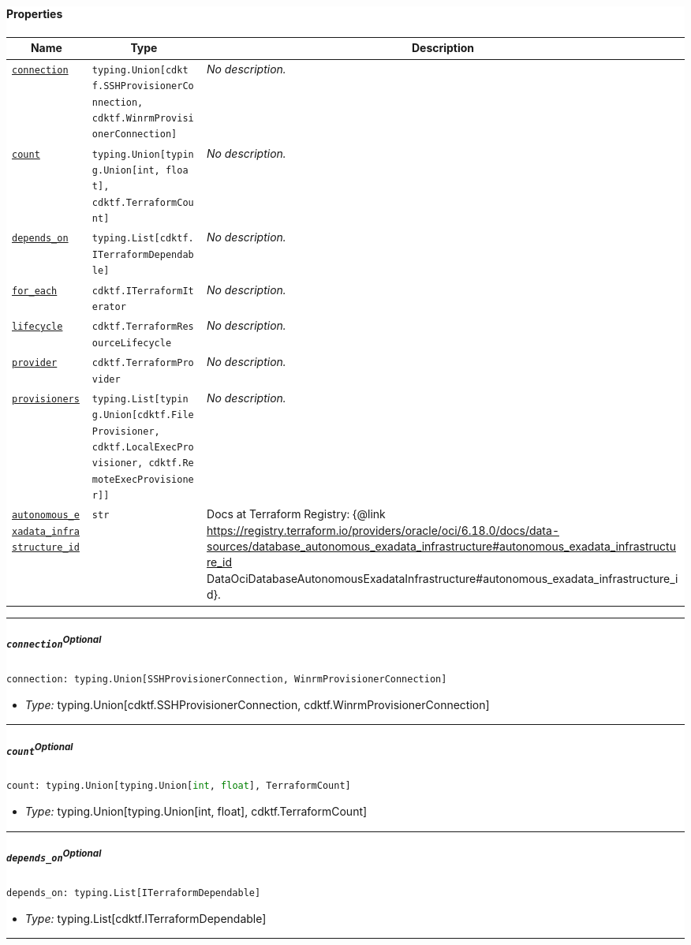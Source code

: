 #### Properties <a name="Properties" id="Properties"></a>

| **Name** | **Type** | **Description** |
| --- | --- | --- |
| <code><a href="#rhizo-co-terraform-provider-oci.dataOciDatabaseAutonomousExadataInfrastructure.DataOciDatabaseAutonomousExadataInfrastructureConfig.property.connection">connection</a></code> | <code>typing.Union[cdktf.SSHProvisionerConnection, cdktf.WinrmProvisionerConnection]</code> | *No description.* |
| <code><a href="#rhizo-co-terraform-provider-oci.dataOciDatabaseAutonomousExadataInfrastructure.DataOciDatabaseAutonomousExadataInfrastructureConfig.property.count">count</a></code> | <code>typing.Union[typing.Union[int, float], cdktf.TerraformCount]</code> | *No description.* |
| <code><a href="#rhizo-co-terraform-provider-oci.dataOciDatabaseAutonomousExadataInfrastructure.DataOciDatabaseAutonomousExadataInfrastructureConfig.property.dependsOn">depends_on</a></code> | <code>typing.List[cdktf.ITerraformDependable]</code> | *No description.* |
| <code><a href="#rhizo-co-terraform-provider-oci.dataOciDatabaseAutonomousExadataInfrastructure.DataOciDatabaseAutonomousExadataInfrastructureConfig.property.forEach">for_each</a></code> | <code>cdktf.ITerraformIterator</code> | *No description.* |
| <code><a href="#rhizo-co-terraform-provider-oci.dataOciDatabaseAutonomousExadataInfrastructure.DataOciDatabaseAutonomousExadataInfrastructureConfig.property.lifecycle">lifecycle</a></code> | <code>cdktf.TerraformResourceLifecycle</code> | *No description.* |
| <code><a href="#rhizo-co-terraform-provider-oci.dataOciDatabaseAutonomousExadataInfrastructure.DataOciDatabaseAutonomousExadataInfrastructureConfig.property.provider">provider</a></code> | <code>cdktf.TerraformProvider</code> | *No description.* |
| <code><a href="#rhizo-co-terraform-provider-oci.dataOciDatabaseAutonomousExadataInfrastructure.DataOciDatabaseAutonomousExadataInfrastructureConfig.property.provisioners">provisioners</a></code> | <code>typing.List[typing.Union[cdktf.FileProvisioner, cdktf.LocalExecProvisioner, cdktf.RemoteExecProvisioner]]</code> | *No description.* |
| <code><a href="#rhizo-co-terraform-provider-oci.dataOciDatabaseAutonomousExadataInfrastructure.DataOciDatabaseAutonomousExadataInfrastructureConfig.property.autonomousExadataInfrastructureId">autonomous_exadata_infrastructure_id</a></code> | <code>str</code> | Docs at Terraform Registry: {@link https://registry.terraform.io/providers/oracle/oci/6.18.0/docs/data-sources/database_autonomous_exadata_infrastructure#autonomous_exadata_infrastructure_id DataOciDatabaseAutonomousExadataInfrastructure#autonomous_exadata_infrastructure_id}. |

---

##### `connection`<sup>Optional</sup> <a name="connection" id="rhizo-co-terraform-provider-oci.dataOciDatabaseAutonomousExadataInfrastructure.DataOciDatabaseAutonomousExadataInfrastructureConfig.property.connection"></a>

```python
connection: typing.Union[SSHProvisionerConnection, WinrmProvisionerConnection]
```

- *Type:* typing.Union[cdktf.SSHProvisionerConnection, cdktf.WinrmProvisionerConnection]

---

##### `count`<sup>Optional</sup> <a name="count" id="rhizo-co-terraform-provider-oci.dataOciDatabaseAutonomousExadataInfrastructure.DataOciDatabaseAutonomousExadataInfrastructureConfig.property.count"></a>

```python
count: typing.Union[typing.Union[int, float], TerraformCount]
```

- *Type:* typing.Union[typing.Union[int, float], cdktf.TerraformCount]

---

##### `depends_on`<sup>Optional</sup> <a name="depends_on" id="rhizo-co-terraform-provider-oci.dataOciDatabaseAutonomousExadataInfrastructure.DataOciDatabaseAutonomousExadataInfrastructureConfig.property.dependsOn"></a>

```python
depends_on: typing.List[ITerraformDependable]
```

- *Type:* typing.List[cdktf.ITerraformDependable]

---